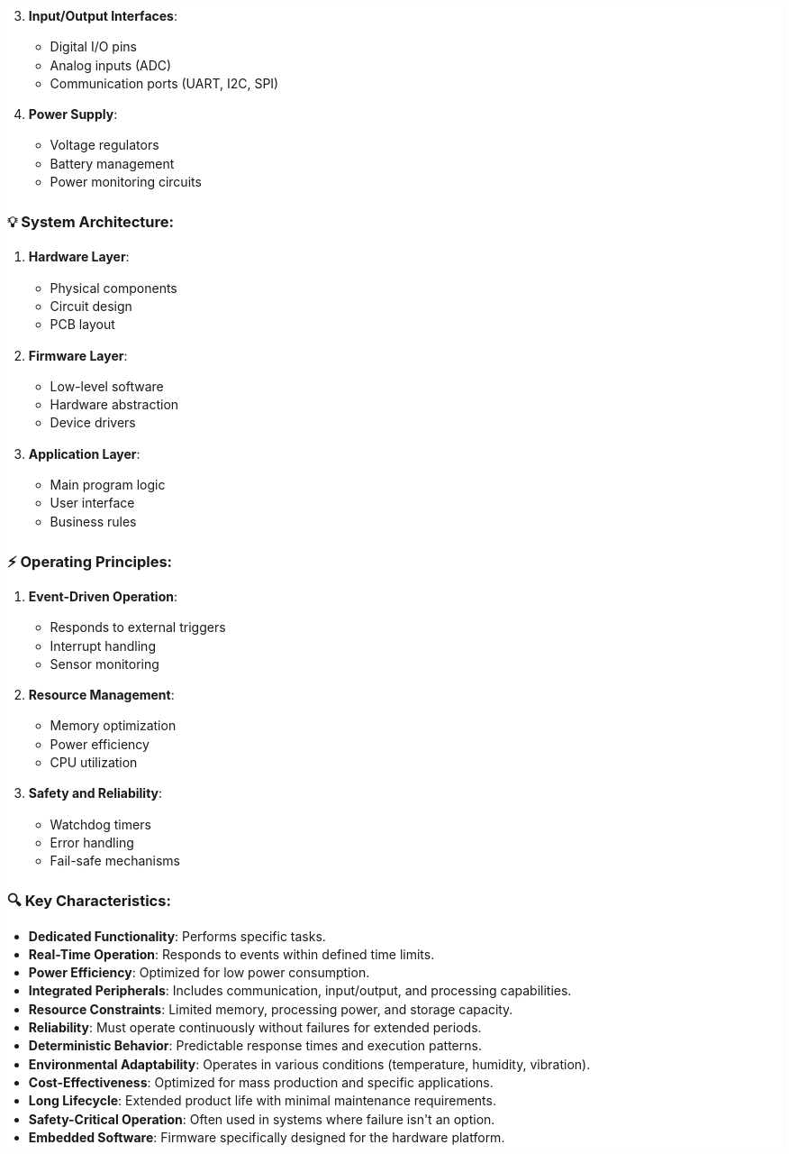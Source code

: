 3. **Input/Output Interfaces**:
   - Digital I/O pins
   - Analog inputs (ADC)
   - Communication ports (UART, I2C, SPI)

4. **Power Supply**:
   - Voltage regulators
   - Battery management
   - Power monitoring circuits

### 💡 System Architecture:

1. **Hardware Layer**:
   - Physical components
   - Circuit design
   - PCB layout

2. **Firmware Layer**:
   - Low-level software
   - Hardware abstraction
   - Device drivers

3. **Application Layer**:
   - Main program logic
   - User interface
   - Business rules

### ⚡ Operating Principles:

1. **Event-Driven Operation**:
   - Responds to external triggers
   - Interrupt handling
   - Sensor monitoring

2. **Resource Management**:
   - Memory optimization
   - Power efficiency
   - CPU utilization

3. **Safety and Reliability**:
   - Watchdog timers
   - Error handling
   - Fail-safe mechanisms

### 🔍 Key Characteristics:

- **Dedicated Functionality**: Performs specific tasks.
- **Real-Time Operation**: Responds to events within defined time limits.
- **Power Efficiency**: Optimized for low power consumption.
- **Integrated Peripherals**: Includes communication, input/output, and processing capabilities.
- **Resource Constraints**: Limited memory, processing power, and storage capacity.
- **Reliability**: Must operate continuously without failures for extended periods.
- **Deterministic Behavior**: Predictable response times and execution patterns.
- **Environmental Adaptability**: Operates in various conditions (temperature, humidity, vibration).
- **Cost-Effectiveness**: Optimized for mass production and specific applications.
- **Long Lifecycle**: Extended product life with minimal maintenance requirements.
- **Safety-Critical Operation**: Often used in systems where failure isn't an option.
- **Embedded Software**: Firmware specifically designed for the hardware platform.
